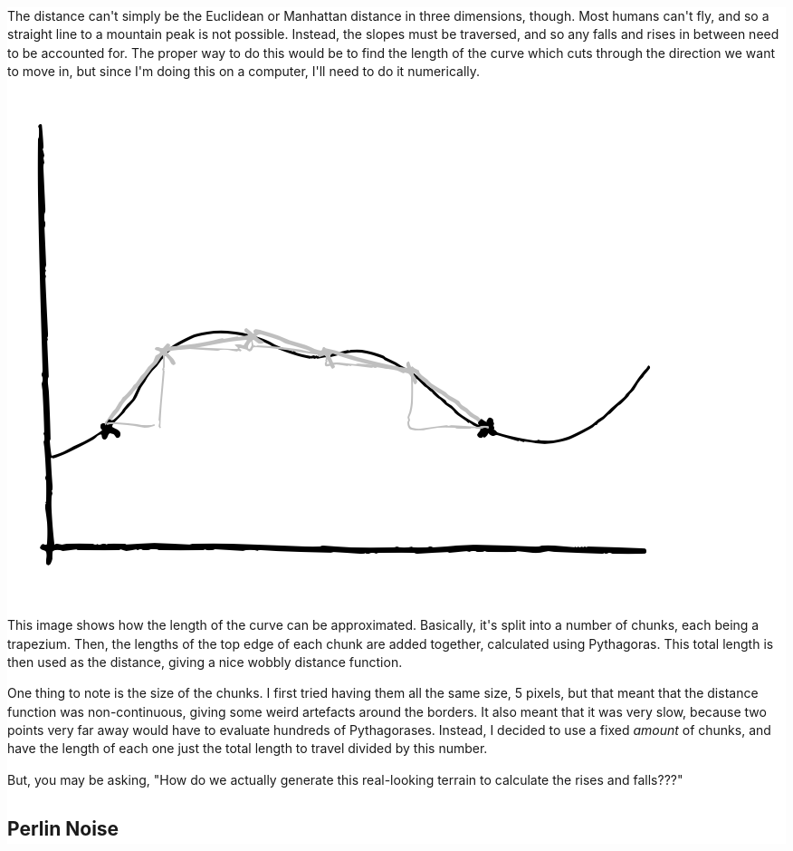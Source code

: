 The distance can't simply be the Euclidean or Manhattan distance in three dimensions, though. Most humans can't fly, and so a straight line to a mountain peak is not possible. Instead, the slopes must be traversed, and so any falls and rises in between need to be accounted for. The proper way to do this would be to find the length of the curve which cuts through the direction we want to move in, but since I'm doing this on a computer, I'll need to do it numerically.

![](/images/territories-3.png)

This image shows how the length of the curve can be approximated. Basically, it's split into a number of chunks, each being a trapezium. Then, the lengths of the top edge of each chunk are added together, calculated using Pythagoras. This total length is then used as the distance, giving a nice wobbly distance function.

One thing to note is the size of the chunks. I first tried having them all the same size, 5 pixels, but that meant that the distance function was non-continuous, giving some weird artefacts around the borders. It also meant that it was very slow, because two points very far away would have to evaluate hundreds of Pythagorases. Instead, I decided to use a fixed *amount* of chunks, and have the length of each one just the total length to travel divided by this number.

But, you may be asking, "How do we actually generate this real-looking terrain to calculate the rises and falls???"

## Perlin Noise
